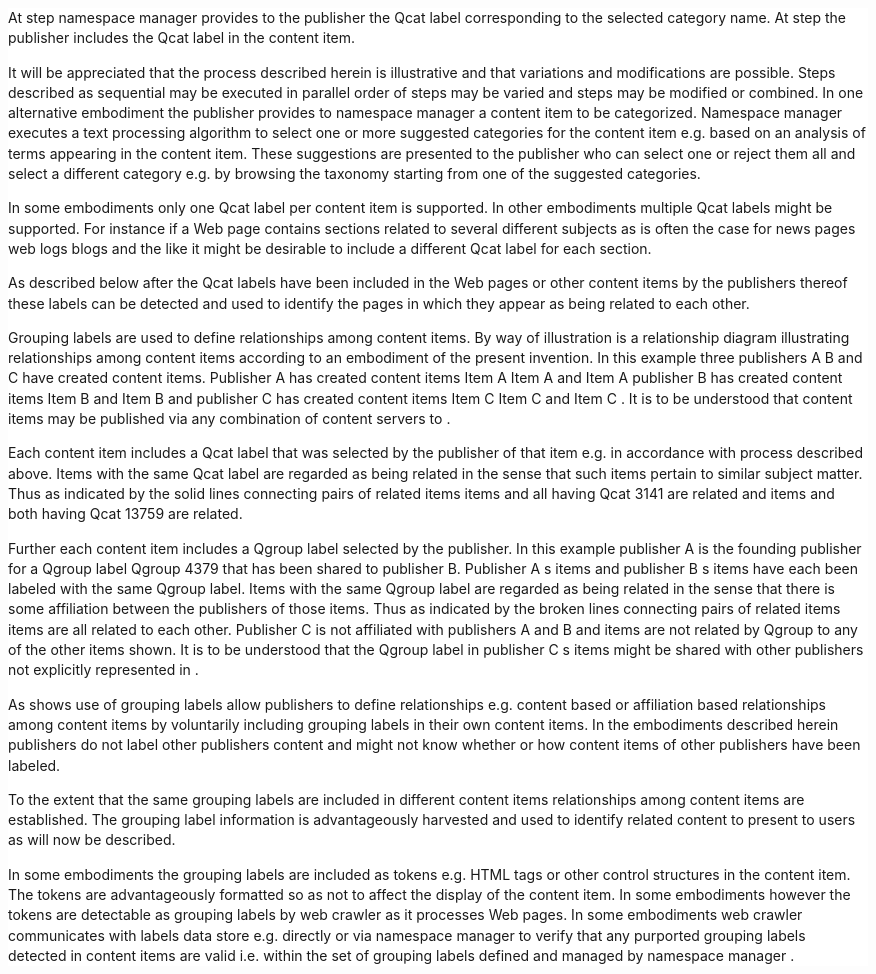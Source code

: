 At step namespace manager provides to the publisher the Qcat label corresponding to the selected category name. At step the publisher includes the Qcat label in the content item.

It will be appreciated that the process described herein is illustrative and that variations and modifications are possible. Steps described as sequential may be executed in parallel order of steps may be varied and steps may be modified or combined. In one alternative embodiment the publisher provides to namespace manager a content item to be categorized. Namespace manager executes a text processing algorithm to select one or more suggested categories for the content item e.g. based on an analysis of terms appearing in the content item. These suggestions are presented to the publisher who can select one or reject them all and select a different category e.g. by browsing the taxonomy starting from one of the suggested categories.

In some embodiments only one Qcat label per content item is supported. In other embodiments multiple Qcat labels might be supported. For instance if a Web page contains sections related to several different subjects as is often the case for news pages web logs blogs and the like it might be desirable to include a different Qcat label for each section.

As described below after the Qcat labels have been included in the Web pages or other content items by the publishers thereof these labels can be detected and used to identify the pages in which they appear as being related to each other.

Grouping labels are used to define relationships among content items. By way of illustration is a relationship diagram illustrating relationships among content items according to an embodiment of the present invention. In this example three publishers A B and C have created content items. Publisher A has created content items Item A Item A and Item A publisher B has created content items Item B and Item B and publisher C has created content items Item C Item C and Item C . It is to be understood that content items may be published via any combination of content servers to .

Each content item includes a Qcat label that was selected by the publisher of that item e.g. in accordance with process described above. Items with the same Qcat label are regarded as being related in the sense that such items pertain to similar subject matter. Thus as indicated by the solid lines connecting pairs of related items items and all having Qcat 3141 are related and items and both having Qcat 13759 are related.

Further each content item includes a Qgroup label selected by the publisher. In this example publisher A is the founding publisher for a Qgroup label Qgroup 4379 that has been shared to publisher B. Publisher A s items and publisher B s items have each been labeled with the same Qgroup label. Items with the same Qgroup label are regarded as being related in the sense that there is some affiliation between the publishers of those items. Thus as indicated by the broken lines connecting pairs of related items items are all related to each other. Publisher C is not affiliated with publishers A and B and items are not related by Qgroup to any of the other items shown. It is to be understood that the Qgroup label in publisher C s items might be shared with other publishers not explicitly represented in .

As shows use of grouping labels allow publishers to define relationships e.g. content based or affiliation based relationships among content items by voluntarily including grouping labels in their own content items. In the embodiments described herein publishers do not label other publishers content and might not know whether or how content items of other publishers have been labeled.

To the extent that the same grouping labels are included in different content items relationships among content items are established. The grouping label information is advantageously harvested and used to identify related content to present to users as will now be described.

In some embodiments the grouping labels are included as tokens e.g. HTML tags or other control structures in the content item. The tokens are advantageously formatted so as not to affect the display of the content item. In some embodiments however the tokens are detectable as grouping labels by web crawler as it processes Web pages. In some embodiments web crawler communicates with labels data store e.g. directly or via namespace manager to verify that any purported grouping labels detected in content items are valid i.e. within the set of grouping labels defined and managed by namespace manager .

